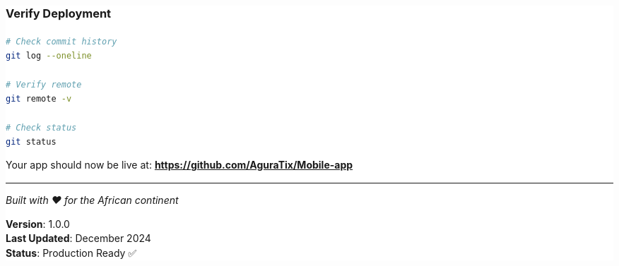 ### Verify Deployment

```bash
# Check commit history
git log --oneline

# Verify remote
git remote -v

# Check status
git status
```

Your app should now be live at: **https://github.com/AguraTix/Mobile-app**

---

*Built with ❤️ for the African continent*

**Version**: 1.0.0  
**Last Updated**: December 2024  
**Status**: Production Ready ✅
